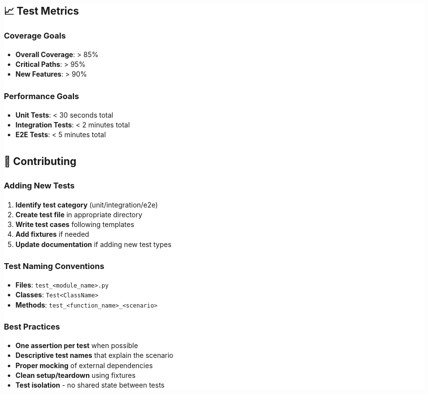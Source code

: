 ## 📈 Test Metrics

### Coverage Goals
- **Overall Coverage**: > 85%
- **Critical Paths**: > 95%
- **New Features**: > 90%

### Performance Goals
- **Unit Tests**: < 30 seconds total
- **Integration Tests**: < 2 minutes total
- **E2E Tests**: < 5 minutes total

## 🤝 Contributing

### Adding New Tests
1. **Identify test category** (unit/integration/e2e)
2. **Create test file** in appropriate directory
3. **Write test cases** following templates
4. **Add fixtures** if needed
5. **Update documentation** if adding new test types

### Test Naming Conventions
- **Files**: `test_<module_name>.py`
- **Classes**: `Test<ClassName>`
- **Methods**: `test_<function_name>_<scenario>`

### Best Practices
- **One assertion per test** when possible
- **Descriptive test names** that explain the scenario
- **Proper mocking** of external dependencies
- **Clean setup/teardown** using fixtures
- **Test isolation** - no shared state between tests 